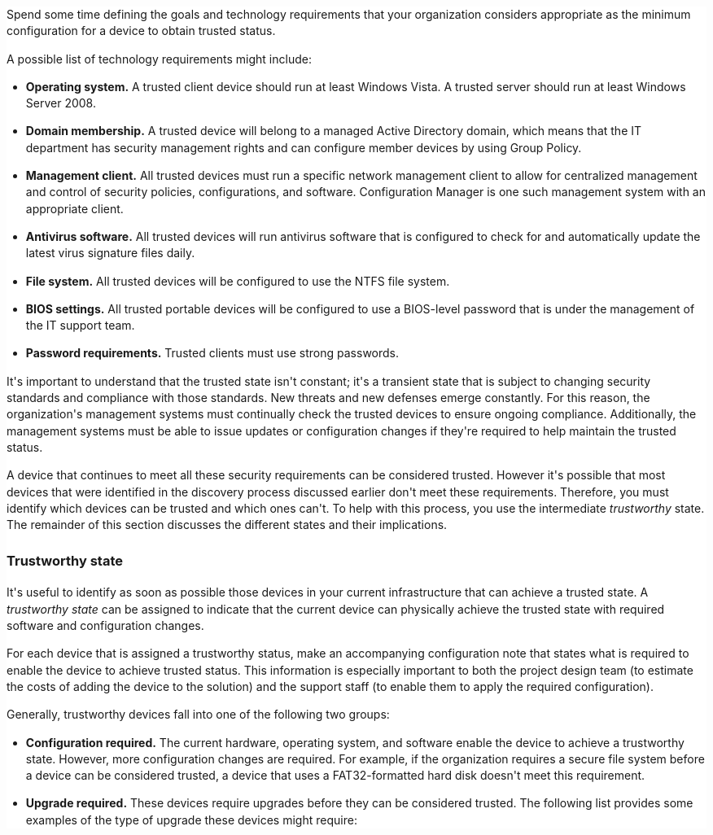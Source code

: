 Spend some time defining the goals and technology requirements that your organization considers appropriate as the minimum configuration for a device to obtain trusted status.

A possible list of technology requirements might include:

-   **Operating system.** A trusted client device should run at least Windows Vista. A trusted server should run at least Windows Server 2008.

-   **Domain membership.** A trusted device will belong to a managed Active Directory domain, which means that the IT department has security management rights and can configure member devices by using Group Policy.

-   **Management client.** All trusted devices must run a specific network management client to allow for centralized management and control of security policies, configurations, and software. Configuration Manager is one such management system with an appropriate client.

-   **Antivirus software.** All trusted devices will run antivirus software that is configured to check for and automatically update the latest virus signature files daily.

-   **File system.** All trusted devices will be configured to use the NTFS file system.

-   **BIOS settings.** All trusted portable devices will be configured to use a BIOS-level password that is under the management of the IT support team.

-   **Password requirements.** Trusted clients must use strong passwords.

It's important to understand that the trusted state isn't constant; it's a transient state that is subject to changing security standards and compliance with those standards. New threats and new defenses emerge constantly. For this reason, the organization's management systems must continually check the trusted devices to ensure ongoing compliance. Additionally, the management systems must be able to issue updates or configuration changes if they're required to help maintain the trusted status.

A device that continues to meet all these security requirements can be considered trusted. However it's possible that most devices that were identified in the discovery process discussed earlier don't meet these requirements. Therefore, you must identify which devices can be trusted and which ones can't. To help with this process, you use the intermediate *trustworthy* state. The remainder of this section discusses the different states and their implications.

### Trustworthy state

It's useful to identify as soon as possible those devices in your current infrastructure that can achieve a trusted state. A *trustworthy state* can be assigned to indicate that the current device can physically achieve the trusted state with required software and configuration changes.

For each device that is assigned a trustworthy status, make an accompanying configuration note that states what is required to enable the device to achieve trusted status. This information is especially important to both the project design team (to estimate the costs of adding the device to the solution) and the support staff (to enable them to apply the required configuration).

Generally, trustworthy devices fall into one of the following two groups:

-   **Configuration required.** The current hardware, operating system, and software enable the device to achieve a trustworthy state. However, more configuration changes are required. For example, if the organization requires a secure file system before a device can be considered trusted, a device that uses a FAT32-formatted hard disk doesn't meet this requirement.

-   **Upgrade required.** These devices require upgrades before they can be considered trusted. The following list provides some examples of the type of upgrade these devices might require:
